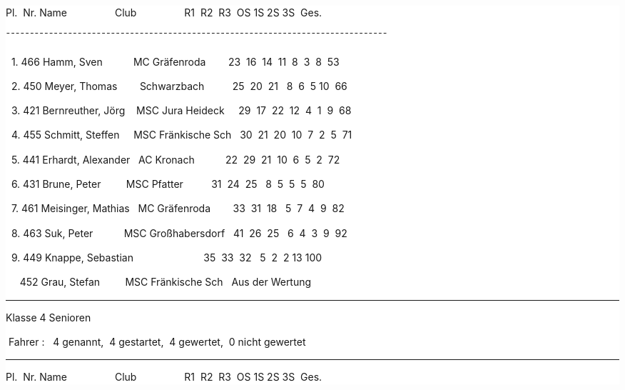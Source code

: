 Pl.&nbsp; Nr. Name&nbsp;&nbsp;&nbsp;&nbsp;&nbsp;&nbsp;&nbsp;&nbsp;&nbsp;&nbsp;&nbsp;&nbsp;&nbsp;&nbsp;&nbsp;&nbsp; Club&nbsp;&nbsp;&nbsp;&nbsp;&nbsp;&nbsp;&nbsp;&nbsp;&nbsp;&nbsp;&nbsp;&nbsp;&nbsp;&nbsp;&nbsp;&nbsp; R1&nbsp; R2&nbsp; R3&nbsp; OS 1S 2S 3S&nbsp; Ges.

&macr;&macr;&macr;&macr;&macr;&macr;&macr;&macr;&macr;&macr;&macr;&macr;&macr;&macr;&macr;&macr;&macr;&macr;&macr;&macr;&macr;&macr;&macr;&macr;&macr;&macr;&macr;&macr;&macr;&macr;&macr;&macr;&macr;&macr;&macr;&macr;&macr;&macr;&macr;&macr;&macr;&macr;&macr;&macr;&macr;&macr;&macr;&macr;&macr;&macr;&macr;&macr;&macr;&macr;&macr;&macr;&macr;&macr;&macr;&macr;&macr;&macr;&macr;&macr;&macr;&macr;&macr;&macr;&macr;&macr;&macr;&macr;&macr;&macr;&macr;&macr;&macr;&macr;&macr;&macr;

&nbsp; 1. 466 Hamm, Sven&nbsp;&nbsp;&nbsp;&nbsp;&nbsp;&nbsp;&nbsp;&nbsp;&nbsp;&nbsp; MC Gr&auml;fenroda&nbsp;&nbsp;&nbsp;&nbsp;&nbsp;&nbsp;&nbsp; 23&nbsp; 16&nbsp; 14&nbsp; 11&nbsp; 8&nbsp; 3&nbsp; 8&nbsp; 53&nbsp;

&nbsp; 2. 450 Meyer, Thomas&nbsp;&nbsp;&nbsp;&nbsp;&nbsp;&nbsp;&nbsp; Schwarzbach&nbsp;&nbsp;&nbsp;&nbsp;&nbsp;&nbsp;&nbsp;&nbsp;&nbsp; 25&nbsp; 20&nbsp; 21&nbsp;&nbsp; 8&nbsp; 6&nbsp; 5 10&nbsp; 66&nbsp;

&nbsp; 3. 421 Bernreuther, J&ouml;rg&nbsp;&nbsp;&nbsp; MSC Jura Heideck&nbsp;&nbsp;&nbsp;&nbsp; 29&nbsp; 17&nbsp; 22&nbsp; 12&nbsp; 4&nbsp; 1&nbsp; 9&nbsp; 68&nbsp;

&nbsp; 4. 455 Schmitt, Steffen&nbsp;&nbsp;&nbsp;&nbsp; MSC Fr&auml;nkische Sch&nbsp;&nbsp; 30&nbsp; 21&nbsp; 20&nbsp; 10&nbsp; 7&nbsp; 2&nbsp; 5&nbsp; 71&nbsp;

&nbsp; 5. 441 Erhardt, Alexander&nbsp;&nbsp; AC Kronach&nbsp;&nbsp;&nbsp;&nbsp;&nbsp;&nbsp;&nbsp;&nbsp;&nbsp;&nbsp; 22&nbsp; 29&nbsp; 21&nbsp; 10&nbsp; 6&nbsp; 5&nbsp; 2&nbsp; 72&nbsp;

&nbsp; 6. 431 Brune, Peter&nbsp;&nbsp;&nbsp;&nbsp;&nbsp;&nbsp;&nbsp;&nbsp; MSC Pfatter&nbsp;&nbsp;&nbsp;&nbsp;&nbsp;&nbsp;&nbsp;&nbsp;&nbsp; 31&nbsp; 24&nbsp; 25&nbsp;&nbsp; 8&nbsp; 5&nbsp; 5&nbsp; 5&nbsp; 80&nbsp;

&nbsp; 7. 461 Meisinger, Mathias&nbsp;&nbsp; MC Gr&auml;fenroda&nbsp;&nbsp;&nbsp;&nbsp;&nbsp;&nbsp;&nbsp; 33&nbsp; 31&nbsp; 18&nbsp;&nbsp; 5&nbsp; 7&nbsp; 4&nbsp; 9&nbsp; 82&nbsp;

&nbsp; 8. 463 Suk, Peter&nbsp;&nbsp;&nbsp;&nbsp;&nbsp;&nbsp;&nbsp;&nbsp;&nbsp;&nbsp; MSC Gro&szlig;habersdorf&nbsp;&nbsp; 41&nbsp; 26&nbsp; 25&nbsp;&nbsp; 6&nbsp; 4&nbsp; 3&nbsp; 9&nbsp; 92&nbsp;

&nbsp; 9. 449 Knappe, Sebastian&nbsp;&nbsp;&nbsp;&nbsp;&nbsp;&nbsp;&nbsp;&nbsp;&nbsp;&nbsp;&nbsp;&nbsp;&nbsp;&nbsp;&nbsp;&nbsp;&nbsp;&nbsp;&nbsp;&nbsp;&nbsp;&nbsp;&nbsp;&nbsp; 35&nbsp; 33&nbsp; 32&nbsp;&nbsp; 5&nbsp; 2&nbsp; 2 13 100&nbsp;

&nbsp;&nbsp;&nbsp;&nbsp; 452 Grau, Stefan&nbsp;&nbsp;&nbsp;&nbsp;&nbsp;&nbsp;&nbsp;&nbsp; MSC Fr&auml;nkische Sch&nbsp;&nbsp; Aus der Wertung

________________________________________________________________________________

Klasse 4 Senioren&nbsp;&nbsp;&nbsp;&nbsp;&nbsp;&nbsp;&nbsp;&nbsp;&nbsp;&nbsp;&nbsp;&nbsp;&nbsp;&nbsp;&nbsp;&nbsp;&nbsp;&nbsp;&nbsp;&nbsp;&nbsp;&nbsp;&nbsp;&nbsp;&nbsp;&nbsp;&nbsp;&nbsp;&nbsp;&nbsp;&nbsp;&nbsp;&nbsp;&nbsp;&nbsp;&nbsp;&nbsp;&nbsp;&nbsp;&nbsp;&nbsp;&nbsp;

&nbsp;Fahrer :&nbsp;&nbsp; 4 genannt,&nbsp; 4 gestartet,&nbsp; 4 gewertet,&nbsp; 0 nicht gewertet

________________________________________________________________________________

Pl.&nbsp; Nr. Name&nbsp;&nbsp;&nbsp;&nbsp;&nbsp;&nbsp;&nbsp;&nbsp;&nbsp;&nbsp;&nbsp;&nbsp;&nbsp;&nbsp;&nbsp;&nbsp; Club&nbsp;&nbsp;&nbsp;&nbsp;&nbsp;&nbsp;&nbsp;&nbsp;&nbsp;&nbsp;&nbsp;&nbsp;&nbsp;&nbsp;&nbsp;&nbsp; R1&nbsp; R2&nbsp; R3&nbsp; OS 1S 2S 3S&nbsp; Ges.
